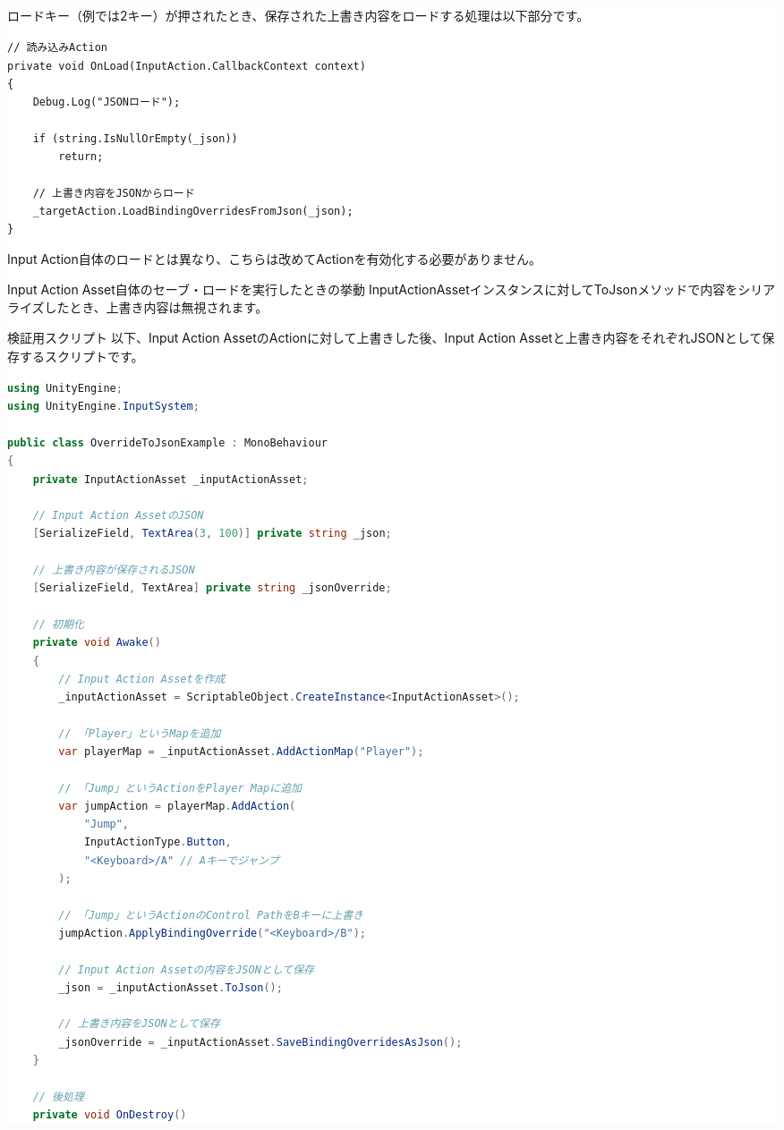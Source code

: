 ロードキー（例では2キー）が押されたとき、保存された上書き内容をロードする処理は以下部分です。

```cs:
// 読み込みAction
private void OnLoad(InputAction.CallbackContext context)
{
    Debug.Log("JSONロード");

    if (string.IsNullOrEmpty(_json))
        return;

    // 上書き内容をJSONからロード
    _targetAction.LoadBindingOverridesFromJson(_json);
}
```
Input Action自体のロードとは異なり、こちらは改めてActionを有効化する必要がありません。


Input Action Asset自体のセーブ・ロードを実行したときの挙動
InputActionAssetインスタンスに対してToJsonメソッドで内容をシリアライズしたとき、上書き内容は無視されます。

検証用スクリプト
以下、Input Action AssetのActionに対して上書きした後、Input Action Assetと上書き内容をそれぞれJSONとして保存するスクリプトです。

```cs:OverrideToJsonExample.cs
using UnityEngine;
using UnityEngine.InputSystem;

public class OverrideToJsonExample : MonoBehaviour
{
    private InputActionAsset _inputActionAsset;

    // Input Action AssetのJSON
    [SerializeField, TextArea(3, 100)] private string _json;

    // 上書き内容が保存されるJSON
    [SerializeField, TextArea] private string _jsonOverride;

    // 初期化
    private void Awake()
    {
        // Input Action Assetを作成
        _inputActionAsset = ScriptableObject.CreateInstance<InputActionAsset>();

        // 「Player」というMapを追加
        var playerMap = _inputActionAsset.AddActionMap("Player");

        // 「Jump」というActionをPlayer Mapに追加
        var jumpAction = playerMap.AddAction(
            "Jump",
            InputActionType.Button,
            "<Keyboard>/A" // Aキーでジャンプ
        );
        
        // 「Jump」というActionのControl PathをBキーに上書き
        jumpAction.ApplyBindingOverride("<Keyboard>/B");
        
        // Input Action Assetの内容をJSONとして保存
        _json = _inputActionAsset.ToJson();
        
        // 上書き内容をJSONとして保存
        _jsonOverride = _inputActionAsset.SaveBindingOverridesAsJson();
    }

    // 後処理
    private void OnDestroy()
```
